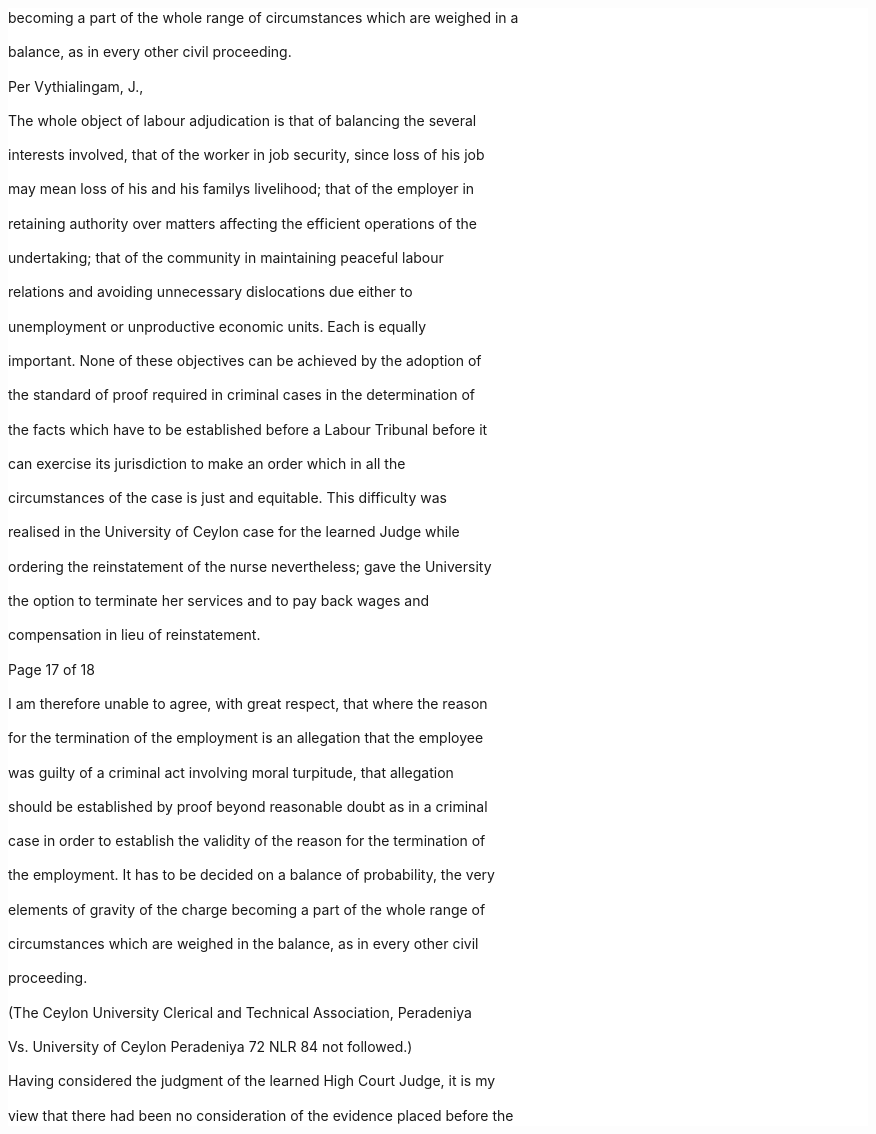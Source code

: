 becoming a part of the whole range of circumstances which are weighed in a

balance, as in every other civil proceeding.

Per Vythialingam, J.,

The whole object of labour adjudication is that of balancing the several

interests involved, that of the worker in job security, since loss of his job

may mean loss of his and his familys livelihood; that of the employer in

retaining authority over matters affecting the efficient operations of the

undertaking; that of the community in maintaining peaceful labour

relations and avoiding unnecessary dislocations due either to

unemployment or unproductive economic units. Each is equally

important. None of these objectives can be achieved by the adoption of

the standard of proof required in criminal cases in the determination of

the facts which have to be established before a Labour Tribunal before it

can exercise its jurisdiction to make an order which in all the

circumstances of the case is just and equitable. This difficulty was

realised in the University of Ceylon case for the learned Judge while

ordering the reinstatement of the nurse nevertheless; gave the University

the option to terminate her services and to pay back wages and

compensation in lieu of reinstatement.

Page 17 of 18

I am therefore unable to agree, with great respect, that where the reason

for the termination of the employment is an allegation that the employee

was guilty of a criminal act involving moral turpitude, that allegation

should be established by proof beyond reasonable doubt as in a criminal

case in order to establish the validity of the reason for the termination of

the employment. It has to be decided on a balance of probability, the very

elements of gravity of the charge becoming a part of the whole range of

circumstances which are weighed in the balance, as in every other civil

proceeding.

(The Ceylon University Clerical and Technical Association, Peradeniya

Vs. University of Ceylon Peradeniya 72 NLR 84 not followed.)

Having considered the judgment of the learned High Court Judge, it is my

view that there had been no consideration of the evidence placed before the
